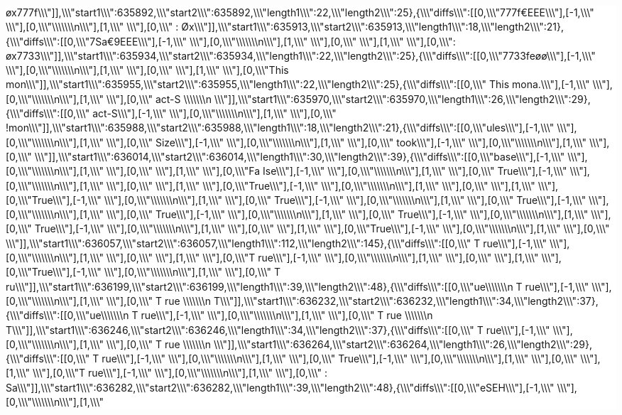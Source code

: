 øx777f\\\\\\\"]],\\\\\\\"start1\\\\\\\":635892,\\\\\\\"start2\\\\\\\":635892,\\\\\\\"length1\\\\\\\":22,\\\\\\\"length2\\\\\\\":25},{\\\\\\\"diffs\\\\\\\":[[0,\\\\\\\"777f€EEE\\\\\\\"],[-1,\\\\\\\" \\\\\\\"],[0,\\\\\\\"\\\\\\\\\\\\\n\\\\\\\"],[1,\\\\\\\"    \\\\\\\"],[0,\\\\\\\"    : Øx\\\\\\\"]],\\\\\\\"start1\\\\\\\":635913,\\\\\\\"start2\\\\\\\":635913,\\\\\\\"length1\\\\\\\":18,\\\\\\\"length2\\\\\\\":21},{\\\\\\\"diffs\\\\\\\":[[0,\\\\\\\"7Sa€9EEE\\\\\\\"],[-1,\\\\\\\" \\\\\\\"],[0,\\\\\\\"\\\\\\\\\\\\\n\\\\\\\"],[1,\\\\\\\"  \\\\\\\"],[0,\\\\\\\"    \\\\\\\"],[1,\\\\\\\"  \\\\\\\"],[0,\\\\\\\": øx7733\\\\\\\"]],\\\\\\\"start1\\\\\\\":635934,\\\\\\\"start2\\\\\\\":635934,\\\\\\\"length1\\\\\\\":22,\\\\\\\"length2\\\\\\\":25},{\\\\\\\"diffs\\\\\\\":[[0,\\\\\\\"7733feøø\\\\\\\"],[-1,\\\\\\\" \\\\\\\"],[0,\\\\\\\"\\\\\\\\\\\\\n\\\\\\\"],[1,\\\\\\\"   \\\\\\\"],[0,\\\\\\\"    \\\\\\\"],[1,\\\\\\\" \\\\\\\"],[0,\\\\\\\"This mon\\\\\\\"]],\\\\\\\"start1\\\\\\\":635955,\\\\\\\"start2\\\\\\\":635955,\\\\\\\"length1\\\\\\\":22,\\\\\\\"length2\\\\\\\":25},{\\\\\\\"diffs\\\\\\\":[[0,\\\\\\\"  This mona.\\\\\\\"],[-1,\\\\\\\" \\\\\\\"],[0,\\\\\\\"\\\\\\\\\\\\\n\\\\\\\"],[1,\\\\\\\"    \\\\\\\"],[0,\\\\\\\"    act-S \\\\\\\\\\\\\n \\\\\\\"]],\\\\\\\"start1\\\\\\\":635970,\\\\\\\"start2\\\\\\\":635970,\\\\\\\"length1\\\\\\\":26,\\\\\\\"length2\\\\\\\":29},{\\\\\\\"diffs\\\\\\\":[[0,\\\\\\\"   act-S\\\\\\\"],[-1,\\\\\\\" \\\\\\\"],[0,\\\\\\\"\\\\\\\\\\\\\n\\\\\\\"],[1,\\\\\\\"    \\\\\\\"],[0,\\\\\\\"    !mon\\\\\\\"]],\\\\\\\"start1\\\\\\\":635988,\\\\\\\"start2\\\\\\\":635988,\\\\\\\"length1\\\\\\\":18,\\\\\\\"length2\\\\\\\":21},{\\\\\\\"diffs\\\\\\\":[[0,\\\\\\\"ules\\\\\\\"],[-1,\\\\\\\" \\\\\\\"],[0,\\\\\\\"\\\\\\\\\\\\\n\\\\\\\"],[1,\\\\\\\"    \\\\\\\"],[0,\\\\\\\"    Size\\\\\\\"],[-1,\\\\\\\" \\\\\\\"],[0,\\\\\\\"\\\\\\\\\\\\\n\\\\\\\"],[1,\\\\\\\"    \\\\\\\"],[0,\\\\\\\"    took\\\\\\\"],[-1,\\\\\\\" \\\\\\\"],[0,\\\\\\\"\\\\\\\\\\\\\n\\\\\\\"],[1,\\\\\\\"    \\\\\\\"],[0,\\\\\\\"    \\\\\\\"]],\\\\\\\"start1\\\\\\\":636014,\\\\\\\"start2\\\\\\\":636014,\\\\\\\"length1\\\\\\\":30,\\\\\\\"length2\\\\\\\":39},{\\\\\\\"diffs\\\\\\\":[[0,\\\\\\\"base\\\\\\\"],[-1,\\\\\\\" \\\\\\\"],[0,\\\\\\\"\\\\\\\\\\\\\n\\\\\\\"],[1,\\\\\\\" \\\\\\\"],[0,\\\\\\\"    \\\\\\\"],[1,\\\\\\\"   \\\\\\\"],[0,\\\\\\\"Fa Ise\\\\\\\"],[-1,\\\\\\\" \\\\\\\"],[0,\\\\\\\"\\\\\\\\\\\\\n\\\\\\\"],[1,\\\\\\\"    \\\\\\\"],[0,\\\\\\\"    True\\\\\\\"],[-1,\\\\\\\" \\\\\\\"],[0,\\\\\\\"\\\\\\\\\\\\\n\\\\\\\"],[1,\\\\\\\"  \\\\\\\"],[0,\\\\\\\"    \\\\\\\"],[1,\\\\\\\"  \\\\\\\"],[0,\\\\\\\"True\\\\\\\"],[-1,\\\\\\\" \\\\\\\"],[0,\\\\\\\"\\\\\\\\\\\\\n\\\\\\\"],[1,\\\\\\\"   \\\\\\\"],[0,\\\\\\\"    \\\\\\\"],[1,\\\\\\\" \\\\\\\"],[0,\\\\\\\"True\\\\\\\"],[-1,\\\\\\\" \\\\\\\"],[0,\\\\\\\"\\\\\\\\\\\\\n\\\\\\\"],[1,\\\\\\\"    \\\\\\\"],[0,\\\\\\\"    True\\\\\\\"],[-1,\\\\\\\" \\\\\\\"],[0,\\\\\\\"\\\\\\\\\\\\\n\\\\\\\"],[1,\\\\\\\"    \\\\\\\"],[0,\\\\\\\"    True\\\\\\\"],[-1,\\\\\\\" \\\\\\\"],[0,\\\\\\\"\\\\\\\\\\\\\n\\\\\\\"],[1,\\\\\\\"    \\\\\\\"],[0,\\\\\\\"    True\\\\\\\"],[-1,\\\\\\\" \\\\\\\"],[0,\\\\\\\"\\\\\\\\\\\\\n\\\\\\\"],[1,\\\\\\\"    \\\\\\\"],[0,\\\\\\\"    True\\\\\\\"],[-1,\\\\\\\" \\\\\\\"],[0,\\\\\\\"\\\\\\\\\\\\\n\\\\\\\"],[1,\\\\\\\"    \\\\\\\"],[0,\\\\\\\"    True\\\\\\\"],[-1,\\\\\\\" \\\\\\\"],[0,\\\\\\\"\\\\\\\\\\\\\n\\\\\\\"],[1,\\\\\\\" \\\\\\\"],[0,\\\\\\\"    \\\\\\\"],[1,\\\\\\\"   \\\\\\\"],[0,\\\\\\\"True\\\\\\\"],[-1,\\\\\\\" \\\\\\\"],[0,\\\\\\\"\\\\\\\\\\\\\n\\\\\\\"],[1,\\\\\\\"    \\\\\\\"],[0,\\\\\\\"    \\\\\\\"]],\\\\\\\"start1\\\\\\\":636057,\\\\\\\"start2\\\\\\\":636057,\\\\\\\"length1\\\\\\\":112,\\\\\\\"length2\\\\\\\":145},{\\\\\\\"diffs\\\\\\\":[[0,\\\\\\\"   T rue\\\\\\\"],[-1,\\\\\\\" \\\\\\\"],[0,\\\\\\\"\\\\\\\\\\\\\n\\\\\\\"],[1,\\\\\\\"  \\\\\\\"],[0,\\\\\\\"    \\\\\\\"],[1,\\\\\\\"  \\\\\\\"],[0,\\\\\\\"T rue\\\\\\\"],[-1,\\\\\\\" \\\\\\\"],[0,\\\\\\\"\\\\\\\\\\\\\n\\\\\\\"],[1,\\\\\\\"   \\\\\\\"],[0,\\\\\\\"    \\\\\\\"],[1,\\\\\\\" \\\\\\\"],[0,\\\\\\\"True\\\\\\\"],[-1,\\\\\\\" \\\\\\\"],[0,\\\\\\\"\\\\\\\\\\\\\n\\\\\\\"],[1,\\\\\\\"    \\\\\\\"],[0,\\\\\\\"    T ru\\\\\\\"]],\\\\\\\"start1\\\\\\\":636199,\\\\\\\"start2\\\\\\\":636199,\\\\\\\"length1\\\\\\\":39,\\\\\\\"length2\\\\\\\":48},{\\\\\\\"diffs\\\\\\\":[[0,\\\\\\\"ue\\\\\\\\\\\\\n        T rue\\\\\\\"],[-1,\\\\\\\" \\\\\\\"],[0,\\\\\\\"\\\\\\\\\\\\\n\\\\\\\"],[1,\\\\\\\"    \\\\\\\"],[0,\\\\\\\"    T rue \\\\\\\\\\\\\n    T\\\\\\\"]],\\\\\\\"start1\\\\\\\":636232,\\\\\\\"start2\\\\\\\":636232,\\\\\\\"length1\\\\\\\":34,\\\\\\\"length2\\\\\\\":37},{\\\\\\\"diffs\\\\\\\":[[0,\\\\\\\"ue\\\\\\\\\\\\\n        T rue\\\\\\\"],[-1,\\\\\\\" \\\\\\\"],[0,\\\\\\\"\\\\\\\\\\\\\n\\\\\\\"],[1,\\\\\\\"    \\\\\\\"],[0,\\\\\\\"    T rue \\\\\\\\\\\\\n    T\\\\\\\"]],\\\\\\\"start1\\\\\\\":636246,\\\\\\\"start2\\\\\\\":636246,\\\\\\\"length1\\\\\\\":34,\\\\\\\"length2\\\\\\\":37},{\\\\\\\"diffs\\\\\\\":[[0,\\\\\\\"       T rue\\\\\\\"],[-1,\\\\\\\" \\\\\\\"],[0,\\\\\\\"\\\\\\\\\\\\\n\\\\\\\"],[1,\\\\\\\"    \\\\\\\"],[0,\\\\\\\"    T rue \\\\\\\\\\\\\n \\\\\\\"]],\\\\\\\"start1\\\\\\\":636264,\\\\\\\"start2\\\\\\\":636264,\\\\\\\"length1\\\\\\\":26,\\\\\\\"length2\\\\\\\":29},{\\\\\\\"diffs\\\\\\\":[[0,\\\\\\\"   T rue\\\\\\\"],[-1,\\\\\\\" \\\\\\\"],[0,\\\\\\\"\\\\\\\\\\\\\n\\\\\\\"],[1,\\\\\\\"    \\\\\\\"],[0,\\\\\\\"    True\\\\\\\"],[-1,\\\\\\\" \\\\\\\"],[0,\\\\\\\"\\\\\\\\\\\\\n\\\\\\\"],[1,\\\\\\\" \\\\\\\"],[0,\\\\\\\"    \\\\\\\"],[1,\\\\\\\"   \\\\\\\"],[0,\\\\\\\"T rue\\\\\\\"],[-1,\\\\\\\" \\\\\\\"],[0,\\\\\\\"\\\\\\\\\\\\\n\\\\\\\"],[1,\\\\\\\"    \\\\\\\"],[0,\\\\\\\"    : Sa\\\\\\\"]],\\\\\\\"start1\\\\\\\":636282,\\\\\\\"start2\\\\\\\":636282,\\\\\\\"length1\\\\\\\":39,\\\\\\\"length2\\\\\\\":48},{\\\\\\\"diffs\\\\\\\":[[0,\\\\\\\"eSEH\\\\\\\"],[-1,\\\\\\\" \\\\\\\"],[0,\\\\\\\"\\\\\\\\\\\\\n\\\\\\\"],[1,\\\\\\\"